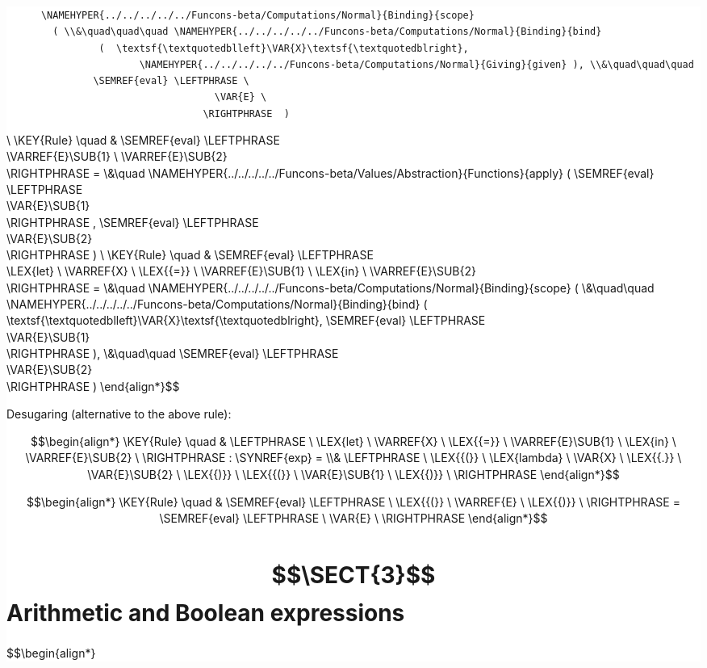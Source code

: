           \NAMEHYPER{../../../../../Funcons-beta/Computations/Normal}{Binding}{scope}
            ( \\&\quad\quad\quad \NAMEHYPER{../../../../../Funcons-beta/Computations/Normal}{Binding}{bind}
                    (  \textsf{\textquotedblleft}\VAR{X}\textsf{\textquotedblright}, 
                           \NAMEHYPER{../../../../../Funcons-beta/Computations/Normal}{Giving}{given} ), \\&\quad\quad\quad
                   \SEMREF{eval} \LEFTPHRASE \
                                        \VAR{E} \
                                      \RIGHTPHRASE  )
\\
  \KEY{Rule} \quad
    & \SEMREF{eval} \LEFTPHRASE \
                            \VARREF{E}\SUB{1} \ \VARREF{E}\SUB{2} \
                          \RIGHTPHRASE  = \\&\quad
      \NAMEHYPER{../../../../../Funcons-beta/Values/Abstraction}{Functions}{apply}
        (  \SEMREF{eval} \LEFTPHRASE \
                                    \VAR{E}\SUB{1} \
                                  \RIGHTPHRASE , 
               \SEMREF{eval} \LEFTPHRASE \
                                    \VAR{E}\SUB{2} \
                                  \RIGHTPHRASE  )
\\
  \KEY{Rule} \quad
    & \SEMREF{eval} \LEFTPHRASE \
                            \LEX{let} \ \VARREF{X} \ \LEX{{=}} \ \VARREF{E}\SUB{1} \ \LEX{in} \ \VARREF{E}\SUB{2} \
                          \RIGHTPHRASE  = \\&\quad
      \NAMEHYPER{../../../../../Funcons-beta/Computations/Normal}{Binding}{scope}
        ( \\&\quad\quad \NAMEHYPER{../../../../../Funcons-beta/Computations/Normal}{Binding}{bind}
                (  \textsf{\textquotedblleft}\VAR{X}\textsf{\textquotedblright}, 
                       \SEMREF{eval} \LEFTPHRASE \
                                            \VAR{E}\SUB{1} \
                                          \RIGHTPHRASE  ), \\&\quad\quad
               \SEMREF{eval} \LEFTPHRASE \
                                    \VAR{E}\SUB{2} \
                                  \RIGHTPHRASE  )
\end{align*}$$


Desugaring (alternative to the above rule):

$$\begin{align*}
  \KEY{Rule} \quad
    & \LEFTPHRASE \
        \LEX{let} \ \VARREF{X} \ \LEX{{=}} \ \VARREF{E}\SUB{1} \ \LEX{in} \ \VARREF{E}\SUB{2} \
      \RIGHTPHRASE : \SYNREF{exp} = \\&
      \LEFTPHRASE \
        \LEX{{(}} \ \LEX{lambda} \ \VAR{X} \ \LEX{{.}} \ \VAR{E}\SUB{2} \ \LEX{{)}} \ \LEX{{(}} \ \VAR{E}\SUB{1} \ \LEX{{)}} \
      \RIGHTPHRASE
\end{align*}$$



$$\begin{align*}
  \KEY{Rule} \quad
    & \SEMREF{eval} \LEFTPHRASE \
                            \LEX{{(}} \ \VARREF{E} \ \LEX{{)}} \
                          \RIGHTPHRASE  = 
      \SEMREF{eval} \LEFTPHRASE \
                            \VAR{E} \
                          \RIGHTPHRASE 
\end{align*}$$

# $$\SECT{3}$$ Arithmetic and Boolean expressions
           


$$\begin{align*}